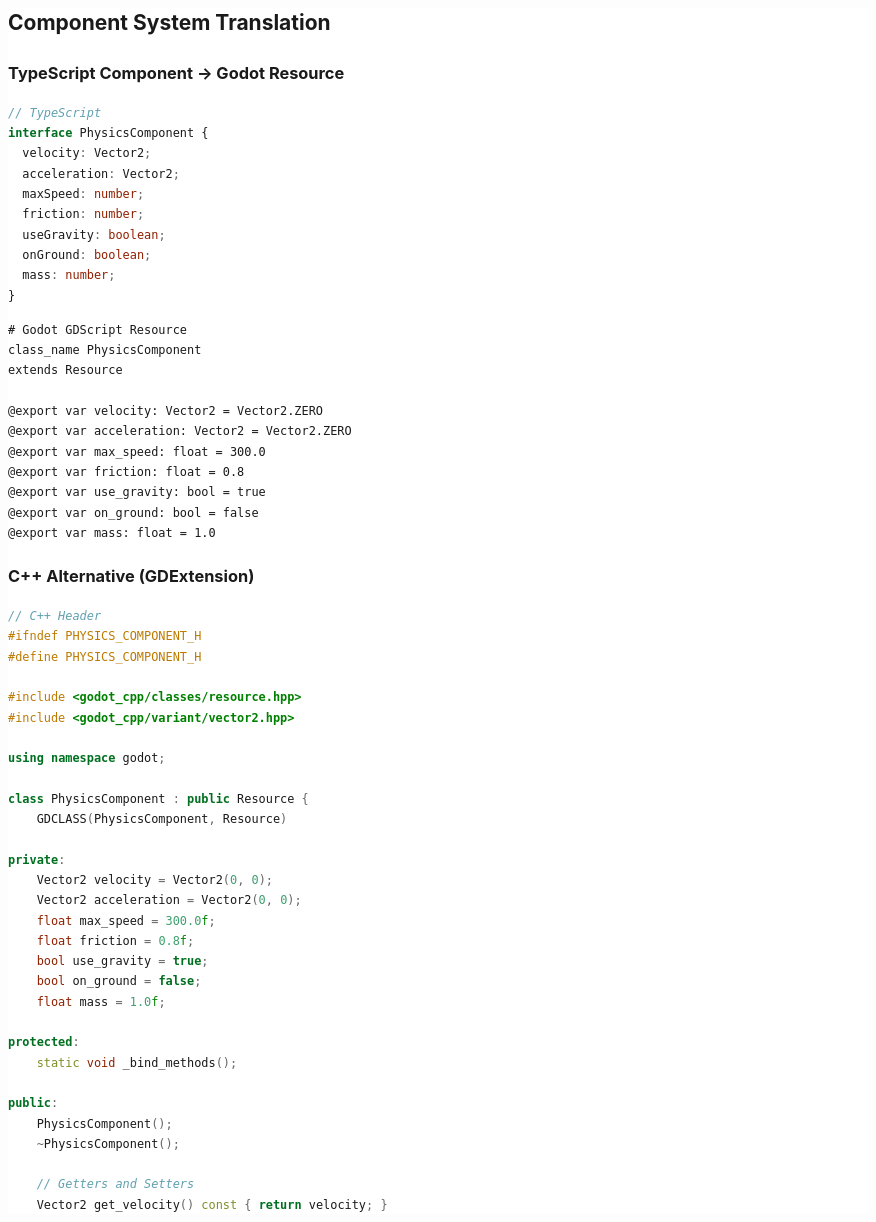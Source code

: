 ## Component System Translation

### TypeScript Component → Godot Resource

```typescript
// TypeScript
interface PhysicsComponent {
  velocity: Vector2;
  acceleration: Vector2;
  maxSpeed: number;
  friction: number;
  useGravity: boolean;
  onGround: boolean;
  mass: number;
}
```

```gdscript
# Godot GDScript Resource
class_name PhysicsComponent
extends Resource

@export var velocity: Vector2 = Vector2.ZERO
@export var acceleration: Vector2 = Vector2.ZERO
@export var max_speed: float = 300.0
@export var friction: float = 0.8
@export var use_gravity: bool = true
@export var on_ground: bool = false
@export var mass: float = 1.0
```

### C++ Alternative (GDExtension)

```cpp
// C++ Header
#ifndef PHYSICS_COMPONENT_H
#define PHYSICS_COMPONENT_H

#include <godot_cpp/classes/resource.hpp>
#include <godot_cpp/variant/vector2.hpp>

using namespace godot;

class PhysicsComponent : public Resource {
    GDCLASS(PhysicsComponent, Resource)

private:
    Vector2 velocity = Vector2(0, 0);
    Vector2 acceleration = Vector2(0, 0);
    float max_speed = 300.0f;
    float friction = 0.8f;
    bool use_gravity = true;
    bool on_ground = false;
    float mass = 1.0f;

protected:
    static void _bind_methods();

public:
    PhysicsComponent();
    ~PhysicsComponent();

    // Getters and Setters
    Vector2 get_velocity() const { return velocity; }
```